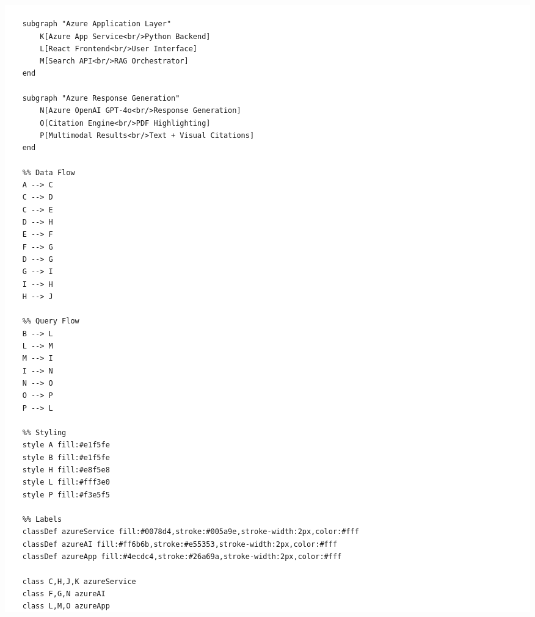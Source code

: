 ```mermaid
    
    subgraph "Azure Application Layer"
        K[Azure App Service<br/>Python Backend]
        L[React Frontend<br/>User Interface]
        M[Search API<br/>RAG Orchestrator]
    end
    
    subgraph "Azure Response Generation"
        N[Azure OpenAI GPT-4o<br/>Response Generation]
        O[Citation Engine<br/>PDF Highlighting]
        P[Multimodal Results<br/>Text + Visual Citations]
    end
    
    %% Data Flow
    A --> C
    C --> D
    C --> E
    D --> H
    E --> F
    F --> G
    D --> G
    G --> I
    I --> H
    H --> J
    
    %% Query Flow
    B --> L
    L --> M
    M --> I
    I --> N
    N --> O
    O --> P
    P --> L
    
    %% Styling
    style A fill:#e1f5fe
    style B fill:#e1f5fe
    style H fill:#e8f5e8
    style L fill:#fff3e0
    style P fill:#f3e5f5
    
    %% Labels
    classDef azureService fill:#0078d4,stroke:#005a9e,stroke-width:2px,color:#fff
    classDef azureAI fill:#ff6b6b,stroke:#e55353,stroke-width:2px,color:#fff
    classDef azureApp fill:#4ecdc4,stroke:#26a69a,stroke-width:2px,color:#fff
    
    class C,H,J,K azureService
    class F,G,N azureAI
    class L,M,O azureApp
```
